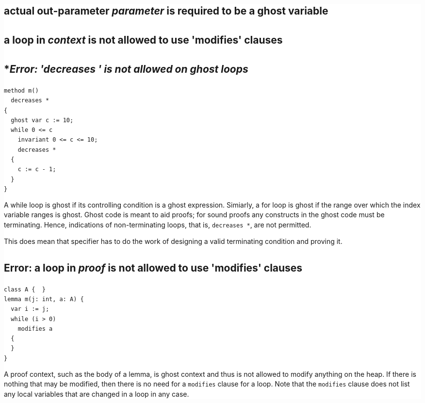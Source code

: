 

## **actual out-parameter _parameter_ is required to be a ghost variable**



## **a loop in _context_ is not allowed to use 'modifies' clauses**



## **Error: 'decreases *' is not allowed on ghost loops**


```dafny
method m()
  decreases *
{
  ghost var c := 10;
  while 0 <= c 
    invariant 0 <= c <= 10;
    decreases *
  {
    c := c - 1;
  }
}
```

A while loop is ghost if its controlling condition is a ghost expression.
Simiarly, a for loop is ghost if the range over which the index variable ranges is ghost.
Ghost code is meant to aid proofs; for sound proofs any constructs in the ghost code must be terminating.
Hence, indications of non-terminating loops, that is, `decreases *`, are not permitted.

This does mean that specifier has to do the work of designing a valid terminating condition and proving it.



## **Error: a loop in _proof_ is not allowed to use 'modifies' clauses**

```dafny
class A {  }
lemma m(j: int, a: A) {
  var i := j;
  while (i > 0) 
    modifies a
  {
  }
}
```

A proof context, such as the body of a lemma, is ghost context and thus is not allowed to modify
anything on the heap. If there is nothing that may be modified, then there is no need for
a `modifies` clause for a loop. Note that the `modifies` clause does not list any local 
variables that are changed in a loop in any case.
